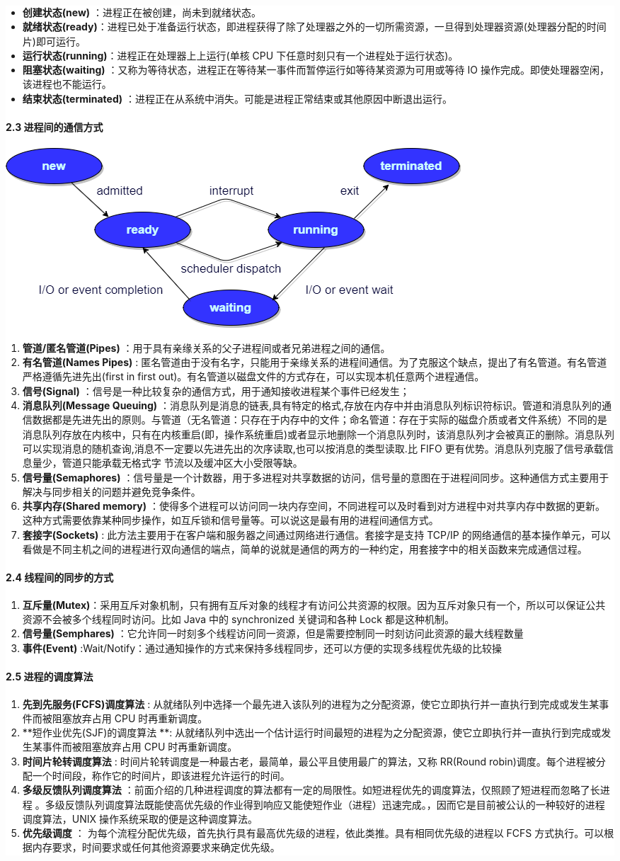- **创建状态(new)** ：进程正在被创建，尚未到就绪状态。
- **就绪状态(ready)**：进程已处于准备运行状态，即进程获得了除了处理器之外的一切所需资源，一旦得到处理器资源(处理器分配的时间片)即可运行。
- **运行状态(running)**：进程正在处理器上上运行(单核 CPU 下任意时刻只有一个进程处于运行状态)。
- **阻塞状态(waiting)** ：又称为等待状态，进程正在等待某一事件而暂停运行如等待某资源为可用或等待 IO 操作完成。即使处理器空闲，该进程也不能运行。
- **结束状态(terminated)** ：进程正在从系统中消失。可能是进程正常结束或其他原因中断退出运行。

#### 2.3 进程间的通信方式

![进程通信](./medium/进程通信.png)

1. **管道/匿名管道(Pipes)** ：用于具有亲缘关系的父子进程间或者兄弟进程之间的通信。
2. **有名管道(Names Pipes)** : 匿名管道由于没有名字，只能用于亲缘关系的进程间通信。为了克服这个缺点，提出了有名管道。有名管道严格遵循先进先出(first in first out)。有名管道以磁盘文件的方式存在，可以实现本机任意两个进程通信。
3. **信号(Signal)** ：信号是一种比较复杂的通信方式，用于通知接收进程某个事件已经发生；
4. **消息队列(Message Queuing)** ：消息队列是消息的链表,具有特定的格式,存放在内存中并由消息队列标识符标识。管道和消息队列的通信数据都是先进先出的原则。与管道（无名管道：只存在于内存中的文件；命名管道：存在于实际的磁盘介质或者文件系统）不同的是消息队列存放在内核中，只有在内核重启(即，操作系统重启)或者显示地删除一个消息队列时，该消息队列才会被真正的删除。消息队列可以实现消息的随机查询,消息不一定要以先进先出的次序读取,也可以按消息的类型读取.比 FIFO 更有优势。消息队列克服了信号承载信息量少，管道只能承载无格式字 节流以及缓冲区大小受限等缺。
5. **信号量(Semaphores)** ：信号量是一个计数器，用于多进程对共享数据的访问，信号量的意图在于进程间同步。这种通信方式主要用于解决与同步相关的问题并避免竞争条件。
6. **共享内存(Shared memory)** ：使得多个进程可以访问同一块内存空间，不同进程可以及时看到对方进程中对共享内存中数据的更新。这种方式需要依靠某种同步操作，如互斥锁和信号量等。可以说这是最有用的进程间通信方式。
7. **套接字(Sockets)** : 此方法主要用于在客户端和服务器之间通过网络进行通信。套接字是支持 TCP/IP 的网络通信的基本操作单元，可以看做是不同主机之间的进程进行双向通信的端点，简单的说就是通信的两方的一种约定，用套接字中的相关函数来完成通信过程。

#### 2.4 线程间的同步的方式

1. **互斥量(Mutex)**：采用互斥对象机制，只有拥有互斥对象的线程才有访问公共资源的权限。因为互斥对象只有一个，所以可以保证公共资源不会被多个线程同时访问。比如 Java 中的 synchronized 关键词和各种 Lock 都是这种机制。
2. **信号量(Semphares)** ：它允许同一时刻多个线程访问同一资源，但是需要控制同一时刻访问此资源的最大线程数量
3. **事件(Event)** :Wait/Notify：通过通知操作的方式来保持多线程同步，还可以方便的实现多线程优先级的比较操

#### 2.5 进程的调度算法

1. **先到先服务(FCFS)调度算法** : 从就绪队列中选择一个最先进入该队列的进程为之分配资源，使它立即执行并一直执行到完成或发生某事件而被阻塞放弃占用 CPU 时再重新调度。
2. **短作业优先(SJF)的调度算法 **: 从就绪队列中选出一个估计运行时间最短的进程为之分配资源，使它立即执行并一直执行到完成或发生某事件而被阻塞放弃占用 CPU 时再重新调度。
3. **时间片轮转调度算法** : 时间片轮转调度是一种最古老，最简单，最公平且使用最广的算法，又称 RR(Round robin)调度。每个进程被分配一个时间段，称作它的时间片，即该进程允许运行的时间。
4. **多级反馈队列调度算法** ：前面介绍的几种进程调度的算法都有一定的局限性。如短进程优先的调度算法，仅照顾了短进程而忽略了长进程 。多级反馈队列调度算法既能使高优先级的作业得到响应又能使短作业（进程）迅速完成。，因而它是目前被公认的一种较好的进程调度算法，UNIX 操作系统采取的便是这种调度算法。
5. **优先级调度** ： 为每个流程分配优先级，首先执行具有最高优先级的进程，依此类推。具有相同优先级的进程以 FCFS 方式执行。可以根据内存要求，时间要求或任何其他资源要求来确定优先级。
